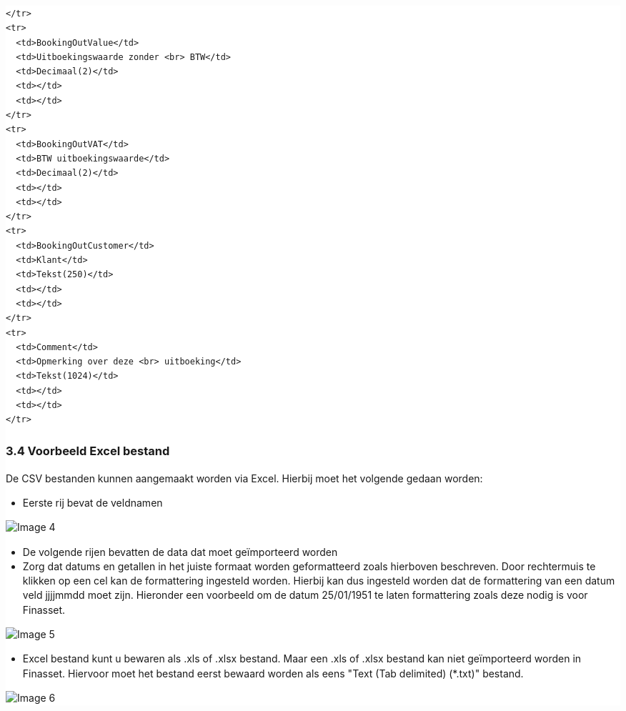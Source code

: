     </tr>
    <tr>
      <td>BookingOutValue</td>
      <td>Uitboekingswaarde zonder <br> BTW</td>
      <td>Decimaal(2)</td>
      <td></td>
      <td></td>
    </tr>
    <tr>
      <td>BookingOutVAT</td>
      <td>BTW uitboekingswaarde</td>
      <td>Decimaal(2)</td>
      <td></td>
      <td></td>
    </tr>
    <tr>
      <td>BookingOutCustomer</td>
      <td>Klant</td>
      <td>Tekst(250)</td>
      <td></td>
      <td></td>
    </tr>
    <tr>
      <td>Comment</td>
      <td>Opmerking over deze <br> uitboeking</td>
      <td>Tekst(1024)</td>
      <td></td>
      <td></td>
    </tr>
  </tbody>
</table>



### 3.4 Voorbeeld Excel bestand

De CSV bestanden kunnen aangemaakt worden via Excel. Hierbij moet het volgende gedaan worden:

- Eerste rij bevat de veldnamen

![Image 4](https://s3-eu-central-1.amazonaws.com/euc-cdn.freshdesk.com/data/helpdesk/attachments/production/101003326050/original/tPrC47gb4u6wbWqBnLJv5N962L8iEqHXug.png?1643364930)

- De volgende rijen bevatten de data dat moet geïmporteerd worden
- Zorg dat datums en getallen in het juiste formaat worden geformatteerd zoals hierboven beschreven. Door rechtermuis te klikken op een cel kan de formattering ingesteld worden. Hierbij kan dus ingesteld worden dat de formattering van een datum veld jjjjmmdd moet zijn. Hieronder een voorbeeld om de datum 25/01/1951 te laten formattering zoals deze nodig is voor Finasset.

![Image 5](https://s3-eu-central-1.amazonaws.com/euc-cdn.freshdesk.com/data/helpdesk/attachments/production/101003326066/original/ypM2cW3Iq60qqN0a1PMyCOnhQDSRizkmKQ.png?1643364941)

- Excel bestand kunt u bewaren als .xls of .xlsx bestand. Maar een .xls of .xlsx bestand kan niet geïmporteerd worden in Finasset. Hiervoor moet het bestand eerst bewaard worden als eens \"Text (Tab delimited) (\*.txt)\" bestand.

![Image 6](https://s3-eu-central-1.amazonaws.com/euc-cdn.freshdesk.com/data/helpdesk/attachments/production/101003326081/original/36M3ZTs0Ru9frEaaENuXoOv0zIc5MZ9b4g.png?1643364948)
